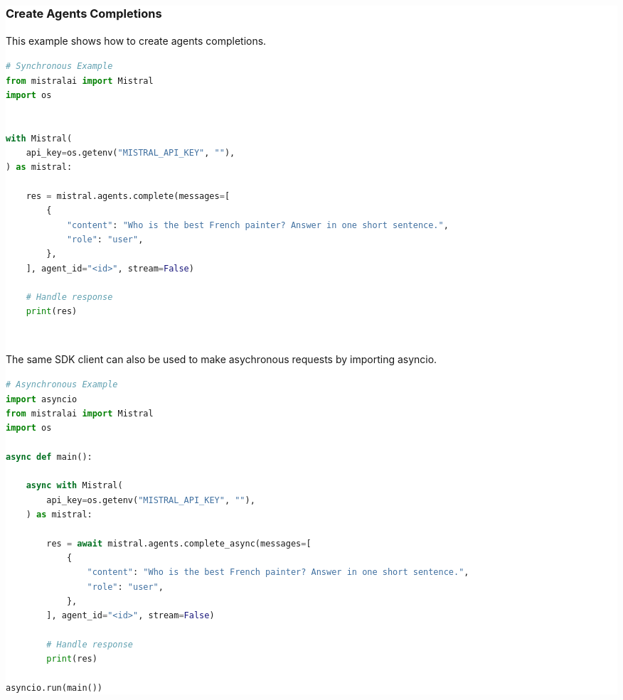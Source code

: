 ### Create Agents Completions

This example shows how to create agents completions.

```python
# Synchronous Example
from mistralai import Mistral
import os


with Mistral(
    api_key=os.getenv("MISTRAL_API_KEY", ""),
) as mistral:

    res = mistral.agents.complete(messages=[
        {
            "content": "Who is the best French painter? Answer in one short sentence.",
            "role": "user",
        },
    ], agent_id="<id>", stream=False)

    # Handle response
    print(res)
```

</br>

The same SDK client can also be used to make asychronous requests by importing asyncio.
```python
# Asynchronous Example
import asyncio
from mistralai import Mistral
import os

async def main():

    async with Mistral(
        api_key=os.getenv("MISTRAL_API_KEY", ""),
    ) as mistral:

        res = await mistral.agents.complete_async(messages=[
            {
                "content": "Who is the best French painter? Answer in one short sentence.",
                "role": "user",
            },
        ], agent_id="<id>", stream=False)

        # Handle response
        print(res)

asyncio.run(main())
```
